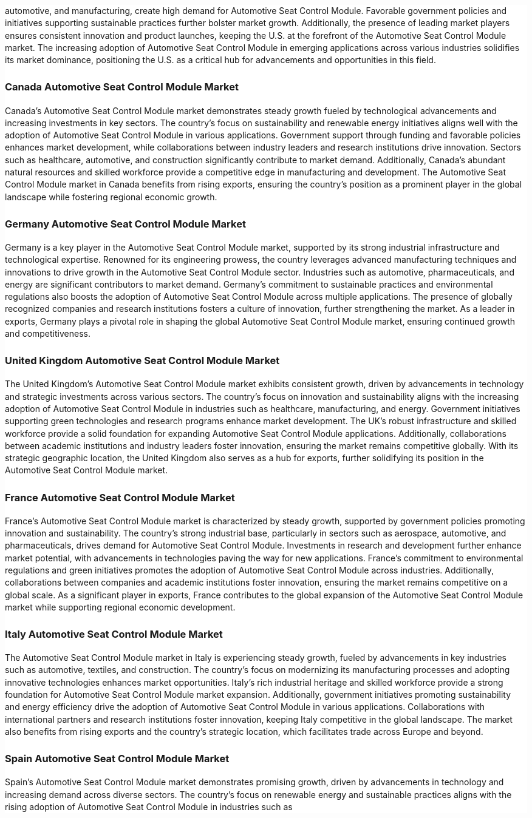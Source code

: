 automotive, and manufacturing, create high demand for Automotive Seat Control Module. Favorable government policies and initiatives supporting sustainable practices further bolster market growth. Additionally, the presence of leading market players ensures consistent innovation and product launches, keeping the U.S. at the forefront of the Automotive Seat Control Module market. The increasing adoption of Automotive Seat Control Module in emerging applications across various industries solidifies its market dominance, positioning the U.S. as a critical hub for advancements and opportunities in this field.</p><h3>Canada Automotive Seat Control Module Market</h3><p>Canada&rsquo;s Automotive Seat Control Module market demonstrates steady growth fueled by technological advancements and increasing investments in key sectors. The country&rsquo;s focus on sustainability and renewable energy initiatives aligns well with the adoption of Automotive Seat Control Module in various applications. Government support through funding and favorable policies enhances market development, while collaborations between industry leaders and research institutions drive innovation. Sectors such as healthcare, automotive, and construction significantly contribute to market demand. Additionally, Canada&rsquo;s abundant natural resources and skilled workforce provide a competitive edge in manufacturing and development. The Automotive Seat Control Module market in Canada benefits from rising exports, ensuring the country&rsquo;s position as a prominent player in the global landscape while fostering regional economic growth.</p><h3>Germany Automotive Seat Control Module Market</h3><p>Germany is a key player in the Automotive Seat Control Module market, supported by its strong industrial infrastructure and technological expertise. Renowned for its engineering prowess, the country leverages advanced manufacturing techniques and innovations to drive growth in the Automotive Seat Control Module sector. Industries such as automotive, pharmaceuticals, and energy are significant contributors to market demand. Germany&rsquo;s commitment to sustainable practices and environmental regulations also boosts the adoption of Automotive Seat Control Module across multiple applications. The presence of globally recognized companies and research institutions fosters a culture of innovation, further strengthening the market. As a leader in exports, Germany plays a pivotal role in shaping the global Automotive Seat Control Module market, ensuring continued growth and competitiveness.</p><h3>United Kingdom Automotive Seat Control Module Market</h3><p>The United Kingdom&rsquo;s Automotive Seat Control Module market exhibits consistent growth, driven by advancements in technology and strategic investments across various sectors. The country&rsquo;s focus on innovation and sustainability aligns with the increasing adoption of Automotive Seat Control Module in industries such as healthcare, manufacturing, and energy. Government initiatives supporting green technologies and research programs enhance market development. The UK&rsquo;s robust infrastructure and skilled workforce provide a solid foundation for expanding Automotive Seat Control Module applications. Additionally, collaborations between academic institutions and industry leaders foster innovation, ensuring the market remains competitive globally. With its strategic geographic location, the United Kingdom also serves as a hub for exports, further solidifying its position in the Automotive Seat Control Module market.</p><h3>France Automotive Seat Control Module Market</h3><p>France&rsquo;s Automotive Seat Control Module market is characterized by steady growth, supported by government policies promoting innovation and sustainability. The country&rsquo;s strong industrial base, particularly in sectors such as aerospace, automotive, and pharmaceuticals, drives demand for Automotive Seat Control Module. Investments in research and development further enhance market potential, with advancements in technologies paving the way for new applications. France&rsquo;s commitment to environmental regulations and green initiatives promotes the adoption of Automotive Seat Control Module across industries. Additionally, collaborations between companies and academic institutions foster innovation, ensuring the market remains competitive on a global scale. As a significant player in exports, France contributes to the global expansion of the Automotive Seat Control Module market while supporting regional economic development.</p><h3>Italy Automotive Seat Control Module Market</h3><p>The Automotive Seat Control Module market in Italy is experiencing steady growth, fueled by advancements in key industries such as automotive, textiles, and construction. The country&rsquo;s focus on modernizing its manufacturing processes and adopting innovative technologies enhances market opportunities. Italy&rsquo;s rich industrial heritage and skilled workforce provide a strong foundation for Automotive Seat Control Module market expansion. Additionally, government initiatives promoting sustainability and energy efficiency drive the adoption of Automotive Seat Control Module in various applications. Collaborations with international partners and research institutions foster innovation, keeping Italy competitive in the global landscape. The market also benefits from rising exports and the country&rsquo;s strategic location, which facilitates trade across Europe and beyond.</p><h3>Spain Automotive Seat Control Module Market</h3><p>Spain&rsquo;s Automotive Seat Control Module market demonstrates promising growth, driven by advancements in technology and increasing demand across diverse sectors. The country&rsquo;s focus on renewable energy and sustainable practices aligns with the rising adoption of Automotive Seat Control Module in industries such as